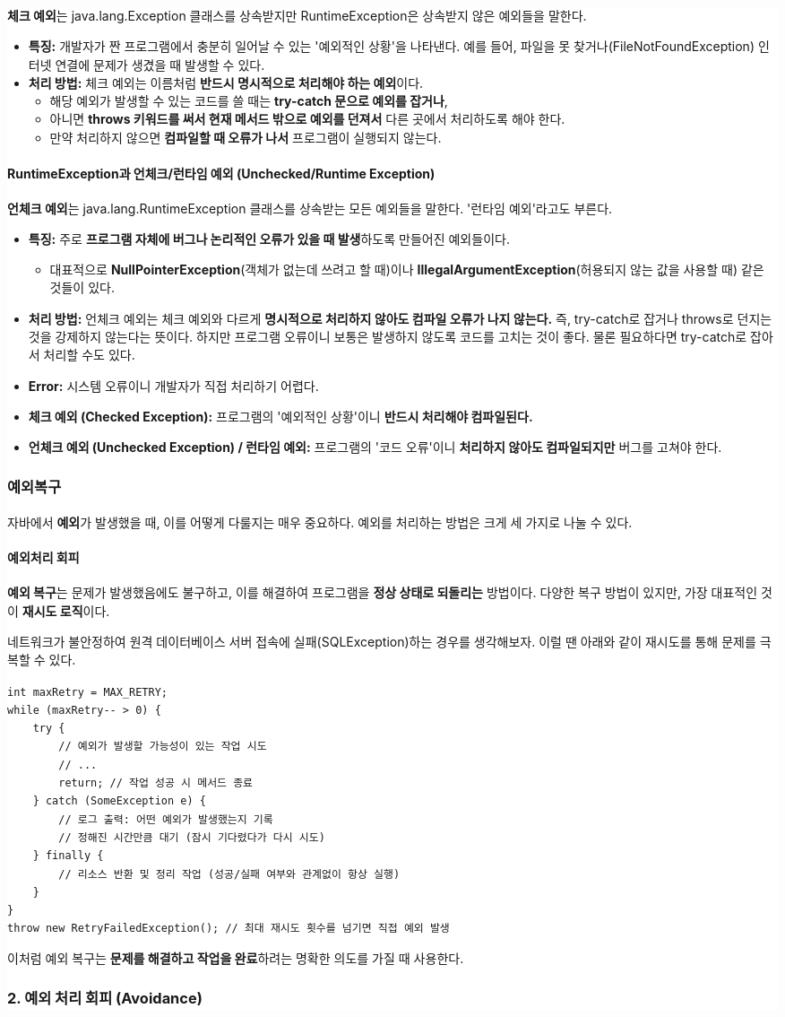 **체크 예외**는 java.lang.Exception 클래스를 상속받지만 RuntimeException은 상속받지 않은 예외들을 말한다.

-   **특징:** 개발자가 짠 프로그램에서 충분히 일어날 수 있는 '예외적인 상황'을 나타낸다. 예를 들어, 파일을 못 찾거나(FileNotFoundException) 인터넷 연결에 문제가 생겼을 때 발생할 수 있다.
-   **처리 방법:** 체크 예외는 이름처럼 **반드시 명시적으로 처리해야 하는 예외**이다.
    -   해당 예외가 발생할 수 있는 코드를 쓸 때는 **try-catch 문으로 예외를 잡거나**,
    -   아니면 **throws 키워드를 써서 현재 메서드 밖으로 예외를 던져서** 다른 곳에서 처리하도록 해야 한다.
    -   만약 처리하지 않으면 **컴파일할 때 오류가 나서** 프로그램이 실행되지 않는다.

#### RuntimeException과 언체크/런타임 예외 (Unchecked/Runtime Exception)

**언체크 예외**는 java.lang.RuntimeException 클래스를 상속받는 모든 예외들을 말한다. '런타임 예외'라고도 부른다.

-   **특징:** 주로 **프로그램 자체에 버그나 논리적인 오류가 있을 때 발생**하도록 만들어진 예외들이다.
    -   대표적으로 **NullPointerException**(객체가 없는데 쓰려고 할 때)이나 **IllegalArgumentException**(허용되지 않는 값을 사용할 때) 같은 것들이 있다.
-   **처리 방법:** 언체크 예외는 체크 예외와 다르게 **명시적으로 처리하지 않아도 컴파일 오류가 나지 않는다.** 즉, try-catch로 잡거나 throws로 던지는 것을 강제하지 않는다는 뜻이다. 하지만 프로그램 오류이니 보통은 발생하지 않도록 코드를 고치는 것이 좋다. 물론 필요하다면 try-catch로 잡아서 처리할 수도 있다.

-   **Error:** 시스템 오류이니 개발자가 직접 처리하기 어렵다.
-   **체크 예외 (Checked Exception):** 프로그램의 '예외적인 상황'이니 **반드시 처리해야 컴파일된다.**
-   **언체크 예외 (Unchecked Exception) / 런타임 예외:** 프로그램의 '코드 오류'이니 **처리하지 않아도 컴파일되지만** 버그를 고쳐야 한다.

### 예외복구

자바에서 **예외**가 발생했을 때, 이를 어떻게 다룰지는 매우 중요하다. 예외를 처리하는 방법은 크게 세 가지로 나눌 수 있다.

#### 예외처리 회피

**예외 복구**는 문제가 발생했음에도 불구하고, 이를 해결하여 프로그램을 **정상 상태로 되돌리는** 방법이다. 다양한 복구 방법이 있지만, 가장 대표적인 것이 **재시도 로직**이다.

네트워크가 불안정하여 원격 데이터베이스 서버 접속에 실패(SQLException)하는 경우를 생각해보자. 이럴 땐 아래와 같이 재시도를 통해 문제를 극복할 수 있다.

```
int maxRetry = MAX_RETRY;
while (maxRetry-- > 0) {
    try {
        // 예외가 발생할 가능성이 있는 작업 시도
        // ...
        return; // 작업 성공 시 메서드 종료
    } catch (SomeException e) {
        // 로그 출력: 어떤 예외가 발생했는지 기록
        // 정해진 시간만큼 대기 (잠시 기다렸다가 다시 시도)
    } finally {
        // 리소스 반환 및 정리 작업 (성공/실패 여부와 관계없이 항상 실행)
    }
}
throw new RetryFailedException(); // 최대 재시도 횟수를 넘기면 직접 예외 발생
```

이처럼 예외 복구는 **문제를 해결하고 작업을 완료**하려는 명확한 의도를 가질 때 사용한다.

### 2\. 예외 처리 회피 (Avoidance)
